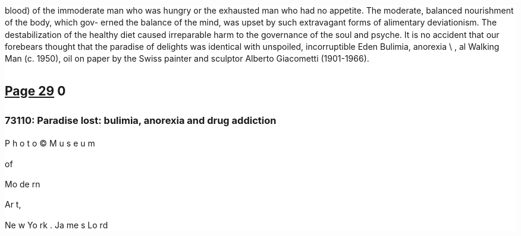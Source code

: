 blood) of the immoderate man who was 
hungry or the exhausted man who had no 
appetite. The moderate, balanced 
nourishment of the body, which gov- 
erned the balance of the mind, was upset 
by such extravagant forms of alimentary 
deviationism. The destabilization of the 
healthy diet caused irreparable harm to 
the governance of the soul and psyche. It 
is no accident that our forebears thought 
that the paradise of delights was identical 
with unspoiled, incorruptible Eden 
Bulimia, anorexia 
\ \, al 
Walking Man (c. 1950), oil on paper by the 
Swiss painter and sculptor Alberto 
Giacometti (1901-1966).

## [Page 29](https://demo.humlab.umu.se/courier/073178engo.pdf#page=29) 0

### 73110: Paradise lost: bulimia, anorexia and drug addiction

P
h
o
t
o
 © 
M
u
s
e
u
m
 
of
 
Mo
de
rn
 
Ar
t,
 
Ne
w 
Yo
rk
. 
Ja
me
s 
Lo
rd
 